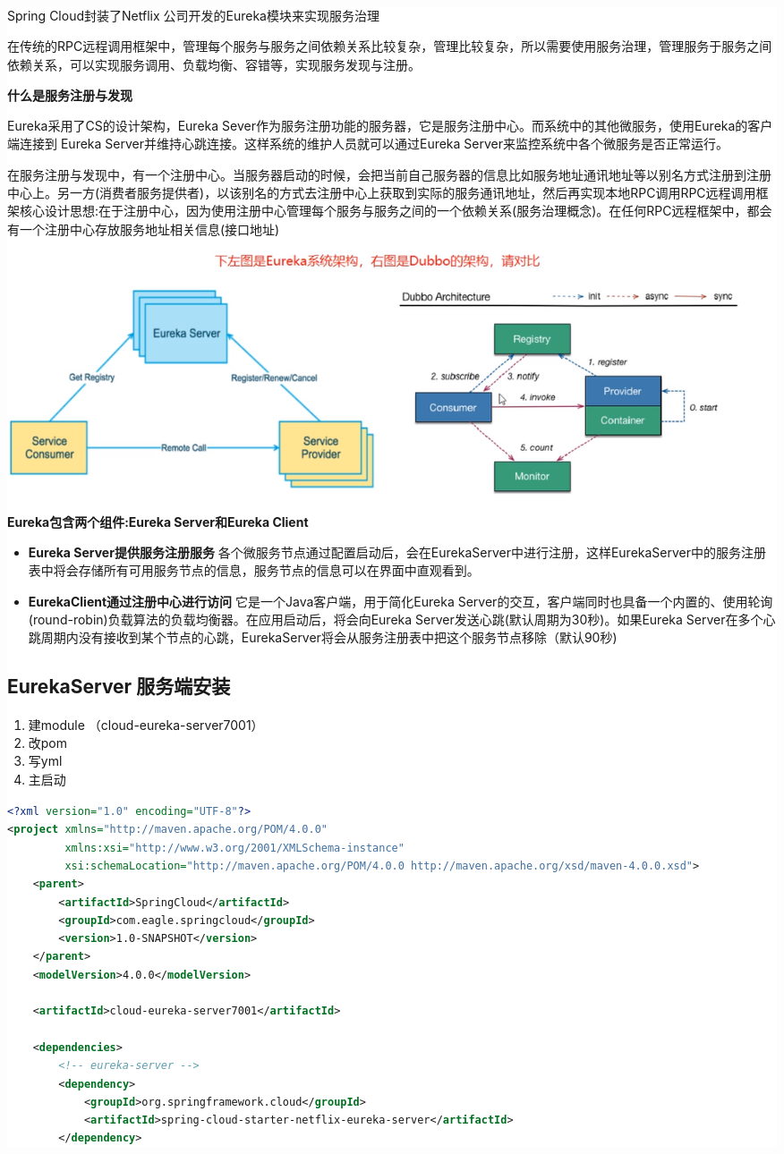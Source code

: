 Spring Cloud封装了Netflix 公司开发的Eureka模块来实现服务治理

在传统的RPC远程调用框架中，管理每个服务与服务之间依赖关系比较复杂，管理比较复杂，所以需要使用服务治理，管理服务于服务之间依赖关系，可以实现服务调用、负载均衡、容错等，实现服务发现与注册。

**什么是服务注册与发现**

Eureka采用了CS的设计架构，Eureka Sever作为服务注册功能的服务器，它是服务注册中心。而系统中的其他微服务，使用Eureka的客户端连接到 Eureka Server并维持心跳连接。这样系统的维护人员就可以通过Eureka Server来监控系统中各个微服务是否正常运行。

在服务注册与发现中，有一个注册中心。当服务器启动的时候，会把当前自己服务器的信息比如服务地址通讯地址等以别名方式注册到注册中心上。另一方(消费者服务提供者)，以该别名的方式去注册中心上获取到实际的服务通讯地址，然后再实现本地RPC调用RPC远程调用框架核心设计思想:在于注册中心，因为使用注册中心管理每个服务与服务之间的一个依赖关系(服务治理概念)。在任何RPC远程框架中，都会有一个注册中心存放服务地址相关信息(接口地址)

<img src="img(SpringCloud)/3956561052b9dc3909f16f1ff26d01bb.png" alt="img" style="zoom:80%;" />

**Eureka包含两个组件:Eureka Server和Eureka Client**

- **Eureka Server提供服务注册服务**
  各个微服务节点通过配置启动后，会在EurekaServer中进行注册，这样EurekaServer中的服务注册表中将会存储所有可用服务节点的信息，服务节点的信息可以在界面中直观看到。

- **EurekaClient通过注册中心进行访问**
  它是一个Java客户端，用于简化Eureka Server的交互，客户端同时也具备一个内置的、使用轮询(round-robin)负载算法的负载均衡器。在应用启动后，将会向Eureka Server发送心跳(默认周期为30秒)。如果Eureka Server在多个心跳周期内没有接收到某个节点的心跳，EurekaServer将会从服务注册表中把这个服务节点移除（默认90秒)

## EurekaServer 服务端安装

1. 建module （cloud-eureka-server7001）
2. 改pom
3. 写yml
4. 主启动

```xml
<?xml version="1.0" encoding="UTF-8"?>
<project xmlns="http://maven.apache.org/POM/4.0.0"
         xmlns:xsi="http://www.w3.org/2001/XMLSchema-instance"
         xsi:schemaLocation="http://maven.apache.org/POM/4.0.0 http://maven.apache.org/xsd/maven-4.0.0.xsd">
    <parent>
        <artifactId>SpringCloud</artifactId>
        <groupId>com.eagle.springcloud</groupId>
        <version>1.0-SNAPSHOT</version>
    </parent>
    <modelVersion>4.0.0</modelVersion>

    <artifactId>cloud-eureka-server7001</artifactId>

    <dependencies>
        <!-- eureka-server -->
        <dependency>
            <groupId>org.springframework.cloud</groupId>
            <artifactId>spring-cloud-starter-netflix-eureka-server</artifactId>
        </dependency>

```